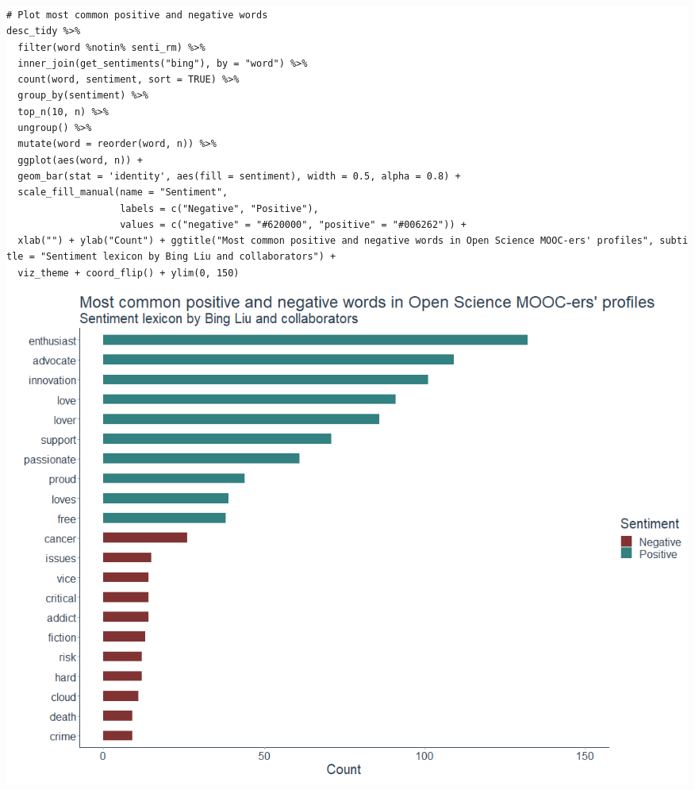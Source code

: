 ```
# Plot most common positive and negative words
desc_tidy %>%
  filter(word %notin% senti_rm) %>%
  inner_join(get_sentiments("bing"), by = "word") %>%
  count(word, sentiment, sort = TRUE) %>%
  group_by(sentiment) %>%
  top_n(10, n) %>%
  ungroup() %>%
  mutate(word = reorder(word, n)) %>%
  ggplot(aes(word, n)) +
  geom_bar(stat = 'identity', aes(fill = sentiment), width = 0.5, alpha = 0.8) +
  scale_fill_manual(name = "Sentiment",
                    labels = c("Negative", "Positive"),
                    values = c("negative" = "#620000", "positive" = "#006262")) +
  xlab("") + ylab("Count") + ggtitle("Most common positive and negative words in Open Science MOOC-ers' profiles", subtitle = "Sentiment lexicon by Bing Liu and collaborators") +
  viz_theme + coord_flip() + ylim(0, 150)
```

![](/assets/img/posts/pos-neg-word-counts-1.png)
